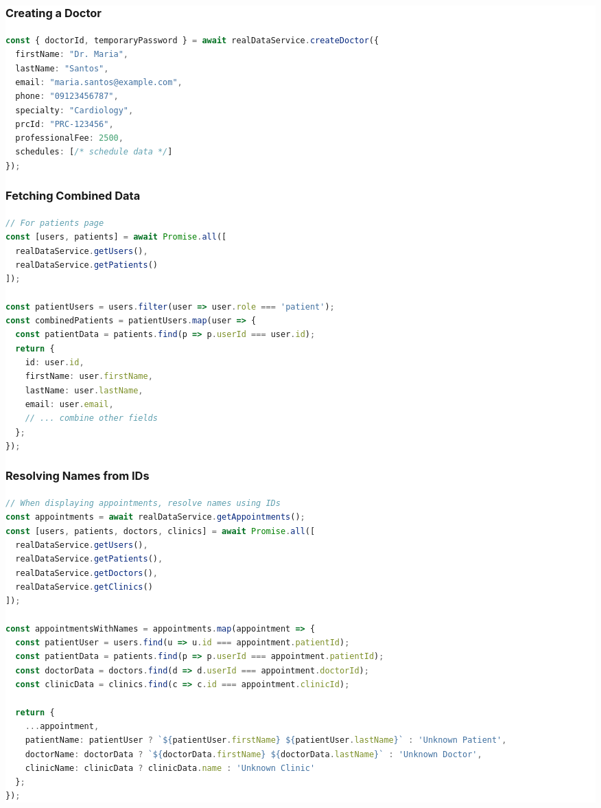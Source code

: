 ### Creating a Doctor
```typescript
const { doctorId, temporaryPassword } = await realDataService.createDoctor({
  firstName: "Dr. Maria",
  lastName: "Santos",
  email: "maria.santos@example.com",
  phone: "09123456787",
  specialty: "Cardiology",
  prcId: "PRC-123456",
  professionalFee: 2500,
  schedules: [/* schedule data */]
});
```

### Fetching Combined Data
```typescript
// For patients page
const [users, patients] = await Promise.all([
  realDataService.getUsers(),
  realDataService.getPatients()
]);

const patientUsers = users.filter(user => user.role === 'patient');
const combinedPatients = patientUsers.map(user => {
  const patientData = patients.find(p => p.userId === user.id);
  return {
    id: user.id,
    firstName: user.firstName,
    lastName: user.lastName,
    email: user.email,
    // ... combine other fields
  };
});
```

### Resolving Names from IDs
```typescript
// When displaying appointments, resolve names using IDs
const appointments = await realDataService.getAppointments();
const [users, patients, doctors, clinics] = await Promise.all([
  realDataService.getUsers(),
  realDataService.getPatients(),
  realDataService.getDoctors(),
  realDataService.getClinics()
]);

const appointmentsWithNames = appointments.map(appointment => {
  const patientUser = users.find(u => u.id === appointment.patientId);
  const patientData = patients.find(p => p.userId === appointment.patientId);
  const doctorData = doctors.find(d => d.userId === appointment.doctorId);
  const clinicData = clinics.find(c => c.id === appointment.clinicId);
  
  return {
    ...appointment,
    patientName: patientUser ? `${patientUser.firstName} ${patientUser.lastName}` : 'Unknown Patient',
    doctorName: doctorData ? `${doctorData.firstName} ${doctorData.lastName}` : 'Unknown Doctor',
    clinicName: clinicData ? clinicData.name : 'Unknown Clinic'
  };
});
```
